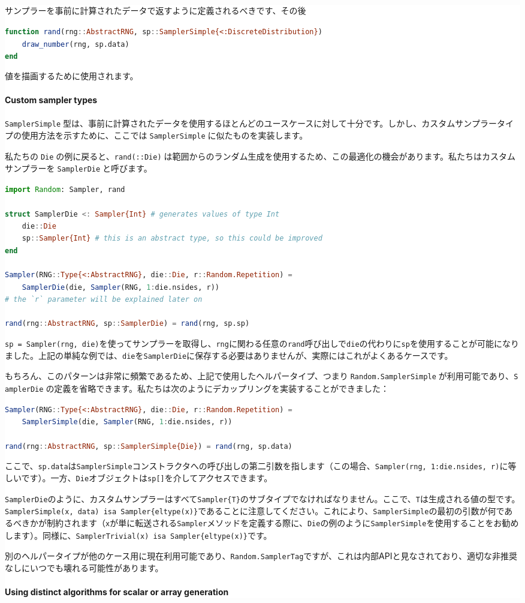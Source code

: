 サンプラーを事前に計算されたデータで返すように定義されるべきです、その後

```julia
function rand(rng::AbstractRNG, sp::SamplerSimple{<:DiscreteDistribution})
    draw_number(rng, sp.data)
end
```

値を描画するために使用されます。

#### Custom sampler types

`SamplerSimple` 型は、事前に計算されたデータを使用するほとんどのユースケースに対して十分です。しかし、カスタムサンプラータイプの使用方法を示すために、ここでは `SamplerSimple` に似たものを実装します。

私たちの `Die` の例に戻ると、`rand(::Die)` は範囲からのランダム生成を使用するため、この最適化の機会があります。私たちはカスタムサンプラーを `SamplerDie` と呼びます。

```julia
import Random: Sampler, rand

struct SamplerDie <: Sampler{Int} # generates values of type Int
    die::Die
    sp::Sampler{Int} # this is an abstract type, so this could be improved
end

Sampler(RNG::Type{<:AbstractRNG}, die::Die, r::Random.Repetition) =
    SamplerDie(die, Sampler(RNG, 1:die.nsides, r))
# the `r` parameter will be explained later on

rand(rng::AbstractRNG, sp::SamplerDie) = rand(rng, sp.sp)
```

`sp = Sampler(rng, die)`を使ってサンプラーを取得し、`rng`に関わる任意の`rand`呼び出しで`die`の代わりに`sp`を使用することが可能になりました。上記の単純な例では、`die`を`SamplerDie`に保存する必要はありませんが、実際にはこれがよくあるケースです。

もちろん、このパターンは非常に頻繁であるため、上記で使用したヘルパータイプ、つまり `Random.SamplerSimple` が利用可能であり、`SamplerDie` の定義を省略できます。私たちは次のようにデカップリングを実装することができました：

```julia
Sampler(RNG::Type{<:AbstractRNG}, die::Die, r::Random.Repetition) =
    SamplerSimple(die, Sampler(RNG, 1:die.nsides, r))

rand(rng::AbstractRNG, sp::SamplerSimple{Die}) = rand(rng, sp.data)
```

ここで、`sp.data`は`SamplerSimple`コンストラクタへの呼び出しの第二引数を指します（この場合、`Sampler(rng, 1:die.nsides, r)`に等しいです）。一方、`Die`オブジェクトは`sp[]`を介してアクセスできます。

`SamplerDie`のように、カスタムサンプラーはすべて`Sampler{T}`のサブタイプでなければなりません。ここで、`T`は生成される値の型です。`SamplerSimple(x, data) isa Sampler{eltype(x)}`であることに注意してください。これにより、`SamplerSimple`の最初の引数が何であるべきかが制約されます（`x`が単に転送される`Sampler`メソッドを定義する際に、`Die`の例のように`SamplerSimple`を使用することをお勧めします）。同様に、`SamplerTrivial(x) isa Sampler{eltype(x)}`です。

別のヘルパータイプが他のケース用に現在利用可能であり、`Random.SamplerTag`ですが、これは内部APIと見なされており、適切な非推奨なしにいつでも壊れる可能性があります。

#### Using distinct algorithms for scalar or array generation
